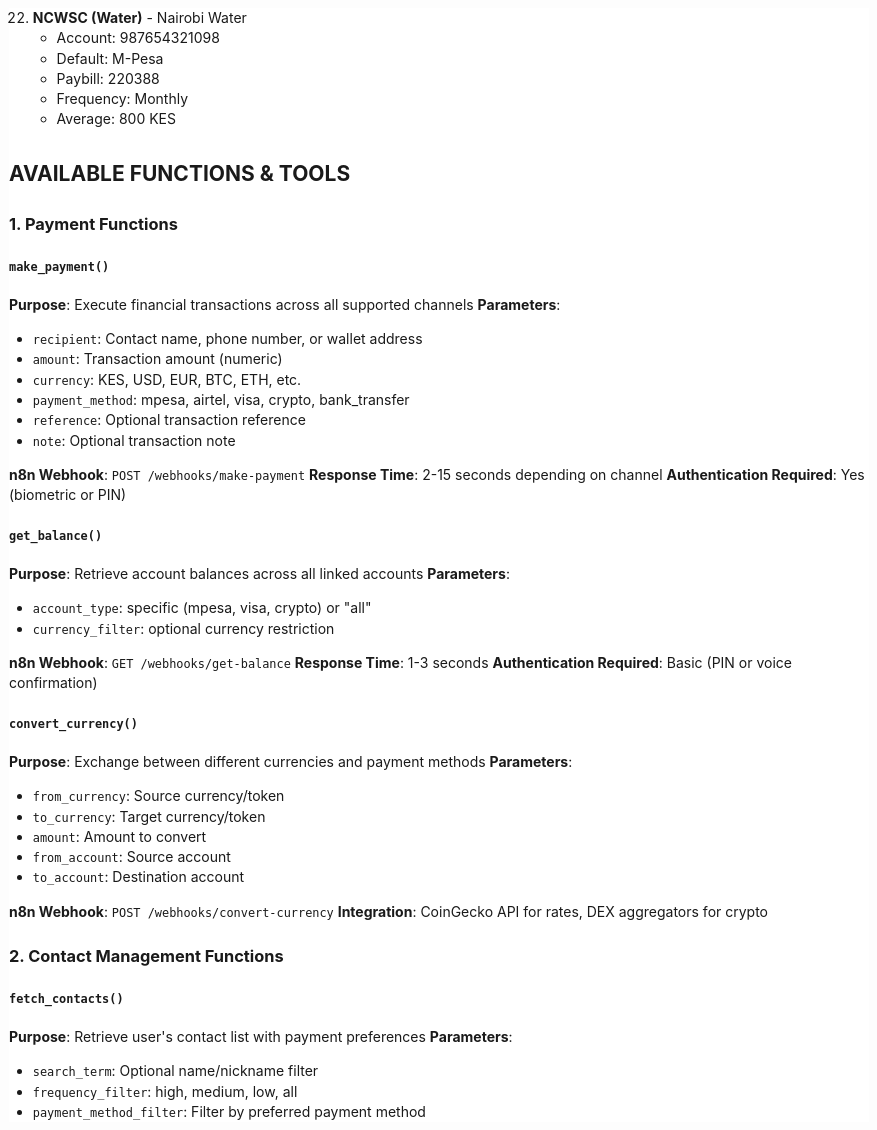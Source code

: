 22. **NCWSC (Water)** - Nairobi Water
    - Account: 987654321098
    - Default: M-Pesa
    - Paybill: 220388
    - Frequency: Monthly
    - Average: 800 KES

## AVAILABLE FUNCTIONS & TOOLS

### 1. Payment Functions

#### `make_payment()`
**Purpose**: Execute financial transactions across all supported channels
**Parameters**:
- `recipient`: Contact name, phone number, or wallet address
- `amount`: Transaction amount (numeric)
- `currency`: KES, USD, EUR, BTC, ETH, etc.
- `payment_method`: mpesa, airtel, visa, crypto, bank_transfer
- `reference`: Optional transaction reference
- `note`: Optional transaction note

**n8n Webhook**: `POST /webhooks/make-payment`
**Response Time**: 2-15 seconds depending on channel
**Authentication Required**: Yes (biometric or PIN)

#### `get_balance()`
**Purpose**: Retrieve account balances across all linked accounts
**Parameters**:
- `account_type`: specific (mpesa, visa, crypto) or "all"
- `currency_filter`: optional currency restriction

**n8n Webhook**: `GET /webhooks/get-balance`
**Response Time**: 1-3 seconds
**Authentication Required**: Basic (PIN or voice confirmation)

#### `convert_currency()`
**Purpose**: Exchange between different currencies and payment methods
**Parameters**:
- `from_currency`: Source currency/token
- `to_currency`: Target currency/token  
- `amount`: Amount to convert
- `from_account`: Source account
- `to_account`: Destination account

**n8n Webhook**: `POST /webhooks/convert-currency`
**Integration**: CoinGecko API for rates, DEX aggregators for crypto

### 2. Contact Management Functions

#### `fetch_contacts()`
**Purpose**: Retrieve user's contact list with payment preferences
**Parameters**:
- `search_term`: Optional name/nickname filter
- `frequency_filter`: high, medium, low, all
- `payment_method_filter`: Filter by preferred payment method
